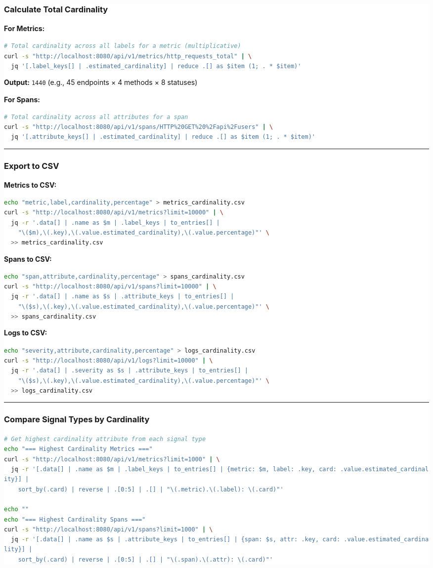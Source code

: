 
### Calculate Total Cardinality

**For Metrics:**
```bash
# Total cardinality across all labels for a metric (multiplicative)
curl -s "http://localhost:8080/api/v1/metrics/http_requests_total" | \
  jq '[.label_keys[] | .estimated_cardinality] | reduce .[] as $item (1; . * $item)'
```

**Output:** `1440` (e.g., 45 endpoints × 4 methods × 8 statuses)

**For Spans:**
```bash
# Total cardinality across all attributes for a span
curl -s "http://localhost:8080/api/v1/spans/HTTP%20GET%20%2Fapi%2Fusers" | \
  jq '[.attribute_keys[] | .estimated_cardinality] | reduce .[] as $item (1; . * $item)'
```

---

### Export to CSV

**Metrics to CSV:**
```bash
echo "metric,label,cardinality,percentage" > metrics_cardinality.csv
curl -s "http://localhost:8080/api/v1/metrics?limit=10000" | \
  jq -r '.data[] | .name as $m | .label_keys | to_entries[] | 
    "\($m),\(.key),\(.value.estimated_cardinality),\(.value.percentage)"' \
  >> metrics_cardinality.csv
```

**Spans to CSV:**
```bash
echo "span,attribute,cardinality,percentage" > spans_cardinality.csv
curl -s "http://localhost:8080/api/v1/spans?limit=10000" | \
  jq -r '.data[] | .name as $s | .attribute_keys | to_entries[] | 
    "\($s),\(.key),\(.value.estimated_cardinality),\(.value.percentage)"' \
  >> spans_cardinality.csv
```

**Logs to CSV:**
```bash
echo "severity,attribute,cardinality,percentage" > logs_cardinality.csv
curl -s "http://localhost:8080/api/v1/logs?limit=10000" | \
  jq -r '.data[] | .severity as $s | .attribute_keys | to_entries[] | 
    "\($s),\(.key),\(.value.estimated_cardinality),\(.value.percentage)"' \
  >> logs_cardinality.csv
```

---

### Compare Signal Types by Cardinality

```bash
# Get highest cardinality attribute from each signal type
echo "=== Highest Cardinality Metrics ==="
curl -s "http://localhost:8080/api/v1/metrics?limit=1000" | \
  jq -r '[.data[] | .name as $m | .label_keys | to_entries[] | {metric: $m, label: .key, card: .value.estimated_cardinality}] | 
    sort_by(.card) | reverse | .[0:5] | .[] | "\(.metric).\(.label): \(.card)"'

echo ""
echo "=== Highest Cardinality Spans ==="
curl -s "http://localhost:8080/api/v1/spans?limit=1000" | \
  jq -r '[.data[] | .name as $s | .attribute_keys | to_entries[] | {span: $s, attr: .key, card: .value.estimated_cardinality}] | 
    sort_by(.card) | reverse | .[0:5] | .[] | "\(.span).\(.attr): \(.card)"'

```